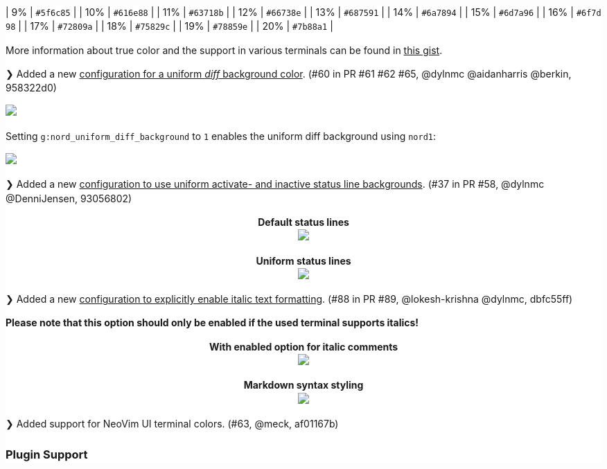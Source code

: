 | 9%           | `#5f6c85`        |
| 10%          | `#616e88`        |
| 11%          | `#63718b`        |
| 12%          | `#66738e`        |
| 13%          | `#687591`        |
| 14%          | `#6a7894`        |
| 15%          | `#6d7a96`        |
| 16%          | `#6f7d98`        |
| 17%          | `#72809a`        |
| 18%          | `#75829c`        |
| 19%          | `#78859e`        |
| 20%          | `#7b88a1`        |

More information about true color and the support in various terminals can be found in [this gist][gist-colors-in-terminals].

❯ Added a new [configuration for a uniform _diff_ background color][readme-config-uniform-diff-background]. (#60 in PR #61 #62 #65, @dylnmc @aidanharris @berkin, 958322d0)

![](https://user-images.githubusercontent.com/7836623/30969227-0dbcb982-a462-11e7-86a8-a69e91ff7bc0.png)

Setting `g:nord_uniform_diff_background` to `1` enables the uniform diff background using `nord1`:

![](https://user-images.githubusercontent.com/7836623/30969233-12a37d64-a462-11e7-8253-3c083eba5174.png)

❯ Added a new [configuration to use uniform activate- and inactive status line backgrounds][readme-config-uniform-statusline-background]. (#37 in PR #58, @dylnmc @DenniJensen, 93056802)

<p align="center"><strong>Default status lines</strong><br><img src="https://raw.githubusercontent.com/arcticicestudio/nord-vim/develop/assets/scrot-config-uniform-status-lines-default.png"/></p>

<p align="center"><strong>Uniform status lines</strong><br><img src="https://raw.githubusercontent.com/arcticicestudio/nord-vim/develop/assets/scrot-config-uniform-status-lines.png"/></p>

❯ Added a new [configuration to explicitly enable italic text formatting][readme-config-italic]. (#88 in PR #89, @lokesh-krishna @dylnmc, dbfc55ff)

**Please note that this option should only be enabled if the used terminal supports italics!**

<p align="center"><strong>With enabled option for italic comments</strong><br><img src="https://user-images.githubusercontent.com/7836623/34433722-6c7f0a4e-ec81-11e7-8af9-ebc227b6535e.png"/></p>

<p align="center"><strong>Markdown syntax styling</strong><br><img src="https://user-images.githubusercontent.com/7836623/34455900-697cbb6c-ed89-11e7-8c2b-29ec7dbcd703.png"/></p>

❯ Added support for NeoVim UI terminal colors. (#63, @meck, af01167b)

### Plugin Support


[asciidoc]: https://asciidoctor.org
[gh-11]: https://github.com/arcticicestudio/nord-vim/issues/11
[gh-55-arcticicestudio/nord]: https://github.com/arcticicestudio/nord/issues/55
[gh-lightline.vim]: https://github.com/itchyny/lightline.vim
[gh-nord#94]: https://github.com/arcticicestudio/nord/issues/94
[gh-src-airline]: https://github.com/arcticicestudio/nord-vim/blob/develop/autoload/airline/themes/nord.vim
[gh-tmuxline.vim]: https://github.com/edkolev/tmuxline.vim
[gh-user-cg433n]: https://github.com/cg433n
[gist-colors-in-terminals]: https://gist.github.com/XVilka/8346728
[itchyny/lightline-adv-config]: https://github.com/itchyny/lightline.vim#advanced-configuration
[itchyny/lightline.vim-gh-257]: https://github.com/itchyny/lightline.vim/pull/257
[lesscss-doc-fn-lighten]: http://lesscss.org/functions/#color-operations-lighten
[nord-atom-syntax-pr-47]: https://github.com/arcticicestudio/nord-atom-syntax/pull/47
[nord-config-port-vim#uni_st_line]: https://www.nordtheme.com/docs/ports/vim/configuration#uniform-status-lines
[nord-docs-config-font-bold]: https://www.nordtheme.com/ports/vim/configuration#bold-styles
[nord-gh]: https://github.com/arcticicestudio/nord
[nord-home]: https://www.nordtheme.com/ports/vim
[nord-lightline]: https://github.com/arcticicestudio/nord-vim/blob/develop/autoload/lightline/colorscheme/nord.vim
[nord]: https://www.nordtheme.com
[plugin-ale]: https://github.com/w0rp/ale
[plugin-ctrlp]: https://github.com/ctrlpvim/ctrlp.vim
[plugin-junegunn/vim-plug]: https://github.com/junegunn/vim-plug
[plugin-kshenoy/vim-signature]: https://github.com/kshenoy/vim-signature
[plugin-mhinz/vim-signify]: https://github.com/mhinz/vim-signify
[plugin-plasticboy/vim-markdown]: https://github.com/plasticboy/vim-markdown
[plugin-stephpy/vim-yaml]: https://github.com/stephpy/vim-yaml
[plugin-tpope/vim-fugitive]: https://github.com/tpope/vim-fugitive
[plugin-vimwiki/vimwiki]: https://github.com/vimwiki/vimwiki
[readme-config-comment-brightness]: https://github.com/arcticicestudio/nord-vim#comment-contrast
[readme-config-italic]: https://github.com/arcticicestudio/nord-vim#italic-support
[readme-config-line-number-background]: https://github.com/arcticicestudio/nord-vim#line-number-background
[readme-config-underline-support]: https://github.com/arcticicestudio/nord-vim#underline-support
[readme-config-uniform-diff-background]: https://github.com/arcticicestudio/nord-vim#uniform-diff-background
[readme-config-uniform-statusline-background]: https://github.com/arcticicestudio/nord-vim#uniform-status-lines
[readme-config]: https://github.com/arcticicestudio/nord-vim#configuration
[rust]: https://www.rust-lang.org
[vdoc-fchar]: http://vimdoc.sourceforge.net/htmldoc/options.html#'fillchars'
[vdoc-vsplit]: http://vimdoc.sourceforge.net/htmldoc/syntax.html#hl-VertSplit
[vim-doc-diffadd]: http://vimdoc.sourceforge.net/htmldoc/syntax.html#hl-DiffAdd
[yaml]: http://yaml.org
[cmake-doc-genexpr]: https://cmake.org/cmake/help/latest/manual/cmake-generator-expressions.7.html
[gh-user-axelitus]: https://github.com/axelitus
[gh-user-huyvohcmc]: https://github.com/huyvohcmc
[gh-user-markand]: https://github.com/markand
[gh-user-meck]: https://github.com/meck
[gh-user-terminalwitchcraft]: https://github.com/terminalwitchcraft
[gh-user-tidux]: https://github.com/tidux
[gh-user-vabatta]: https://github.com/vabatta
[neovimhaskell/haskell-vim]: https://github.com/neovimhaskell/haskell-vim
[rustdoc-attributes]: https://doc.rust-lang.org/reference/attributes.html
[rustdoc-derives]: https://doc.rust-lang.org/edition-guide/rust-2018/macros/custom-derive.html
[rustdoc-enums]: https://doc.rust-lang.org/1.1.0/book/enums.html
[rustdoc-escapes]: https://doc.rust-lang.org/reference/tokens.html#ascii-escapes
[rustdoc-macros]: https://doc.rust-lang.org/1.8.0/book/macros.html
[rustdoc-traits]: https://doc.rust-lang.org/book/ch10-02-traits.html
[gh-user-aborzunov]: https://github.com/aborzunov
[gh-user-tobydeh]: https://github.com/tobydeh
[arcticicestudio/nord-vim#58]: https://github.com/arcticicestudio/nord-vim/pull/58
[gh-rel-v0.7.0]: https://github.com/arcticicestudio/nord-vim/releases/tag/v0.7.0
[gh-user-alexandremjacques]: https://github.com/alexandremjacques
[gh-user-hennessey]: https://github.com/hennessey
[gh-user-jmurinello]: https://github.com/jmurinello
[gh-user-nixtrace]: https://github.com/nixtrace
[gh-user-vasilescur]: https://github.com/vasilescur
[mhinz/vim-startify]: https://github.com/mhinz/vim-startify
[neoclide/coc.nvim]: https://github.com/neoclide/coc.nvim
[nord-config-port-vim#uni_st_line]: https://www.nordtheme.com/docs/ports/vim/configuration#uniform-status-lines
[vim/vim-diff#d9b0d83b...017ba07f]: https://github.com/vim/vim/compare/d9b0d83b13d2691e4544709abd87eac004715175...017ba07fa2cdc578245618717229444fd50c470d#diff-80fffb3e9c20e93e5b2328a9a20e19c
[vim/vim-rel-v8.1.2029]: https://github.com/vim/vim/releases/tag/v8.1.2029
[vim/vim#4933]: https://github.com/vim/vim/pull/4933